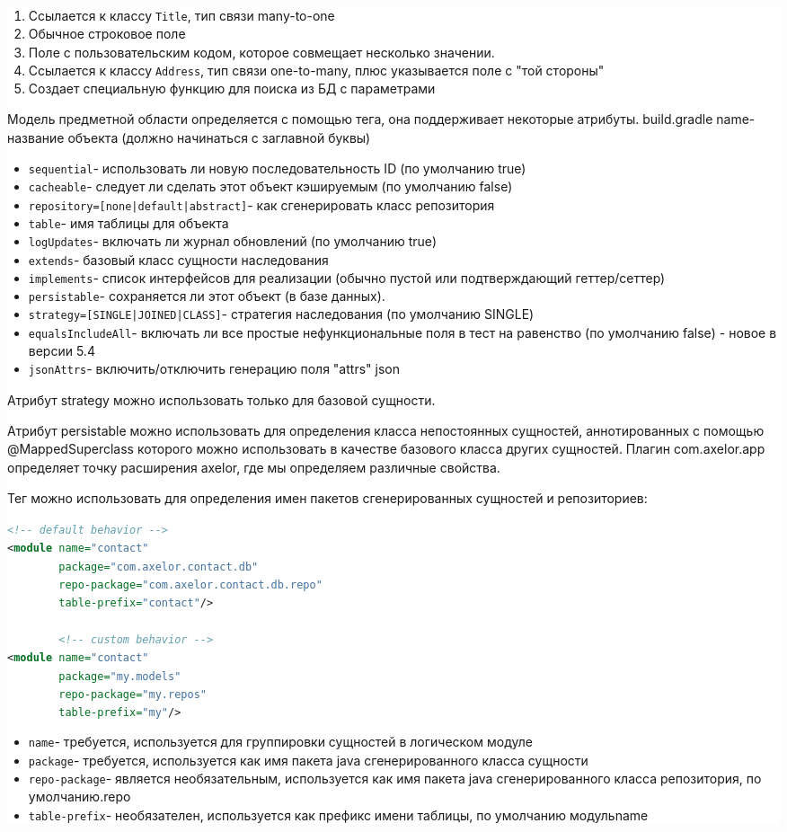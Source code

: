 1. Ссылается к классу `Title`, тип связи many-to-one
2. Обычное строковое поле
3. Поле с пользовательским кодом, которое совмещает несколько значении.
4. Ссылается к классу `Address`, тип связи one-to-many, плюс указывается поле с "той стороны"
5. Создает специальную функцию для поиска из БД с параметрами

Модель предметной области определяется с помощью <entity>тега, она поддерживает некоторые атрибуты. build.gradle name-
название объекта (должно начинаться с заглавной буквы)

+ `sequential`- использовать ли новую последовательность ID (по умолчанию true)
+ `cacheable`- следует ли сделать этот объект кэшируемым (по умолчанию false)
+ `repository=[none|default|abstract]`- как сгенерировать класс репозитория
+ `table`- имя таблицы для объекта
+ `logUpdates`- включать ли журнал обновлений (по умолчанию true)
+ `extends`- базовый класс сущности наследования
+ `implements`- список интерфейсов для реализации (обычно пустой или подтверждающий геттер/сеттер)
+ `persistable`- сохраняется ли этот объект (в базе данных).
+ `strategy=[SINGLE|JOINED|CLASS]`- стратегия наследования (по умолчанию SINGLE)
+ `equalsIncludeAll`- включать ли все простые нефункциональные поля в тест на равенство (по умолчанию false) - новое в
  версии 5.4
+ `jsonAttrs`- включить/отключить генерацию поля "attrs" json

Атрибут strategy можно использовать только для базовой сущности.

Атрибут persistable можно использовать для определения класса непостоянных сущностей, аннотированных с помощью
@MappedSuperclass которого можно использовать в качестве базового класса других сущностей. Плагин com.axelor.app
определяет точку расширения axelor, где мы определяем различные свойства.

Тег <module>можно использовать для определения имен пакетов сгенерированных сущностей и репозиториев:

```xml
<!-- default behavior -->
<module name="contact"
        package="com.axelor.contact.db"
        repo-package="com.axelor.contact.db.repo"
        table-prefix="contact"/>

        <!-- custom behavior -->
<module name="contact"
        package="my.models"
        repo-package="my.repos"
        table-prefix="my"/>
```

+ `name`- требуется, используется для группировки сущностей в логическом модуле
+ `package`- требуется, используется как имя пакета java сгенерированного класса сущности
+ `repo-package`- является необязательным, используется как имя пакета java сгенерированного класса репозитория, по
  умолчанию<package>.repo
+ `table-prefix`- необязателен, используется как префикс имени таблицы, по умолчанию модульname
